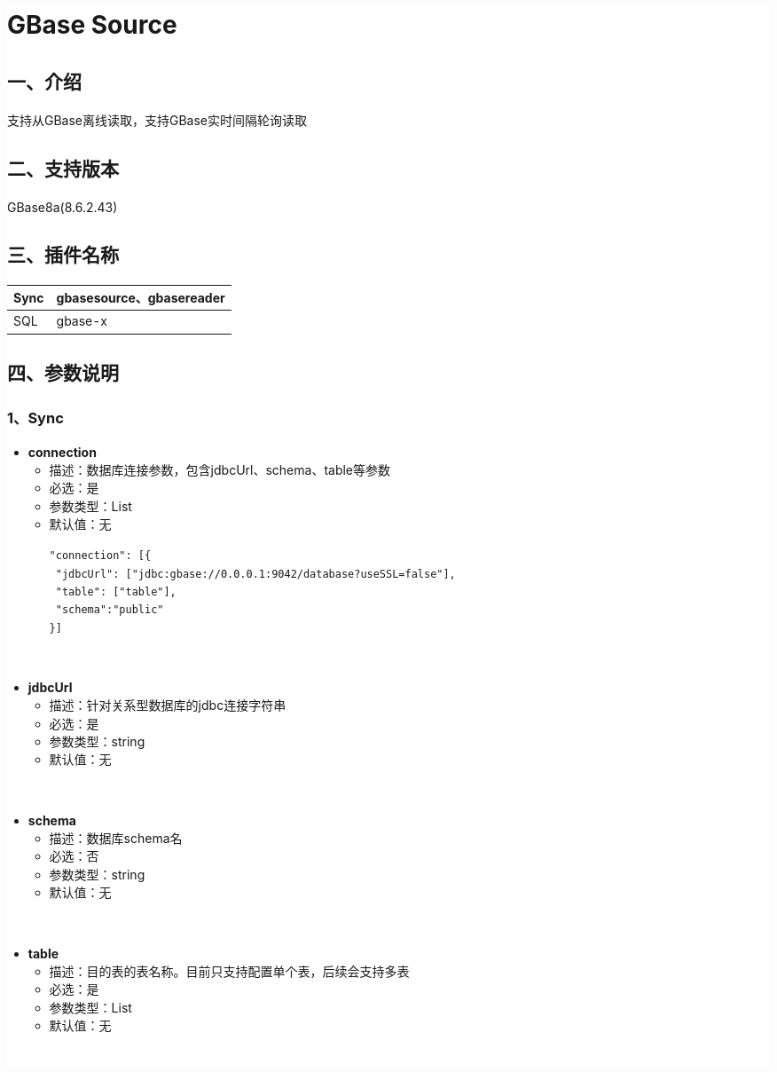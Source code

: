 # GBase Source

## 一、介绍
支持从GBase离线读取，支持GBase实时间隔轮询读取

## 二、支持版本
GBase8a(8.6.2.43)


## 三、插件名称
| Sync | gbasesource、gbasereader |
| --- | --- |
| SQL | gbase-x |


## 四、参数说明
### 1、Sync
- **connection**
  - 描述：数据库连接参数，包含jdbcUrl、schema、table等参数
  - 必选：是
  - 参数类型：List
  - 默认值：无
    ```text
    "connection": [{
     "jdbcUrl": ["jdbc:gbase://0.0.0.1:9042/database?useSSL=false"],
     "table": ["table"],
     "schema":"public"
    }]
    ```
 <br />
    
- **jdbcUrl**
  - 描述：针对关系型数据库的jdbc连接字符串
  - 必选：是
  - 参数类型：string
  - 默认值：无
<br />

- **schema**
  - 描述：数据库schema名
  - 必选：否
  - 参数类型：string
  - 默认值：无
<br />

- **table**
  - 描述：目的表的表名称。目前只支持配置单个表，后续会支持多表
  - 必选：是
  - 参数类型：List
  - 默认值：无
<br />
